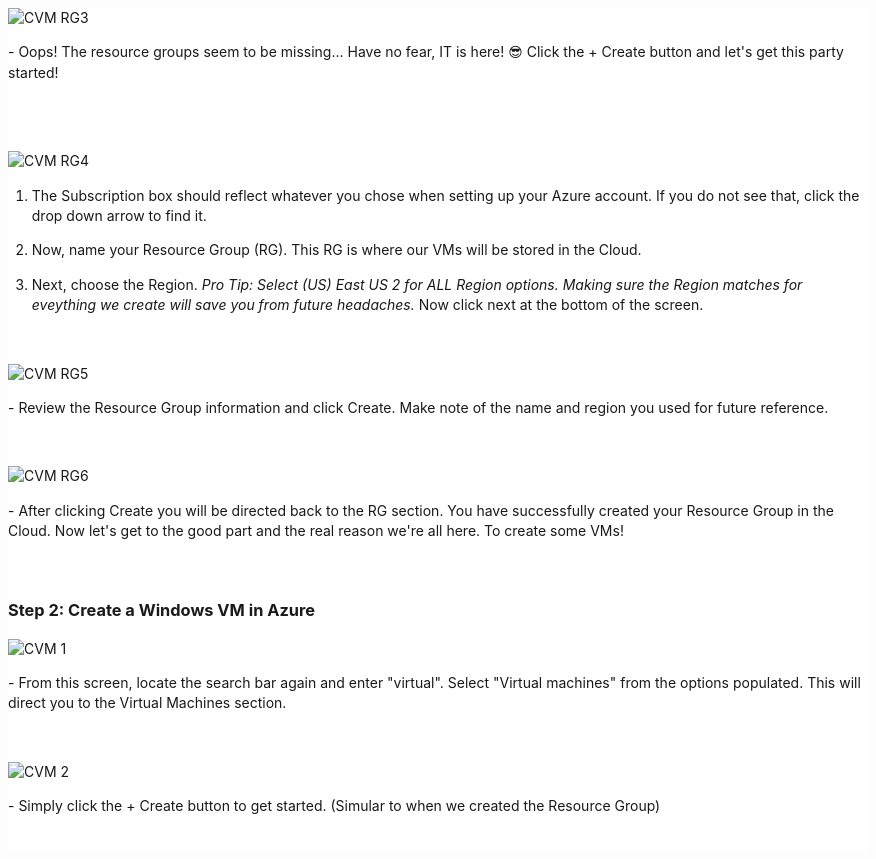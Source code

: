 <p>
<img width="750" alt="CVM RG3" src="https://github.com/user-attachments/assets/72a12b56-b80c-4cd8-85ea-20661e028bd0" />
</p>
<p> - Oops! The resource groups seem to be missing... Have no fear, IT is here! 😎 Click the + Create button and let's get this party started!</p>
<br />
<br />

<p>
<img width="750" alt="CVM RG4" src="https://github.com/user-attachments/assets/f1b182f0-e9db-475e-9036-6241d4c9366e" />
</p>
<p>
 
 1. The Subscription box should reflect whatever you chose when setting up your Azure account. If you do not see that, click the drop down arrow to find it. 
 
 2. Now, name your Resource Group (RG). This RG is where our VMs will be stored in the Cloud.
 
 3. Next, choose the Region. *Pro Tip: Select (US) East US 2 for ALL Region options. Making sure the Region matches for eveything we create will save you from future headaches.* Now click next at the bottom of the screen.
</p>
<br />

<p>
<img width="750" alt="CVM RG5" src="https://github.com/user-attachments/assets/4d913c40-61ef-4e03-8488-d6ab4bb06540" />
</p>
<p>
- Review the Resource Group information and click Create. Make note of the name and region you used for future reference. 
</p>
<br />

<p>
<img width="750" alt="CVM RG6" src="https://github.com/user-attachments/assets/541f3928-a25c-473c-9b4e-e0ca9805304b" />
</p>
<p>
- After clicking Create you will be directed back to the RG section. You have successfully created your Resource Group in the Cloud. Now let's get to the good part and the real reason we're all here. To create some VMs! </p>
<br />

<h3> Step 2: Create a Windows VM in Azure </h3><p>
<img width="750" alt="CVM 1" src="https://github.com/user-attachments/assets/7666a0a4-96db-4742-980e-c2e4b255cb7d" />
</p>
<p>
- From this screen, locate the search bar again and enter "virtual". Select "Virtual machines" from the options populated. This will direct you to the Virtual Machines section.
</p>
<br />

<p>
<img width="750" alt="CVM 2" src="https://github.com/user-attachments/assets/608f7437-62b3-44ff-8bf0-0f0cb2da6c79" />
</p>
- Simply click the + Create button to get started. (Simular to when we created the Resource Group)
</p>
<br />
